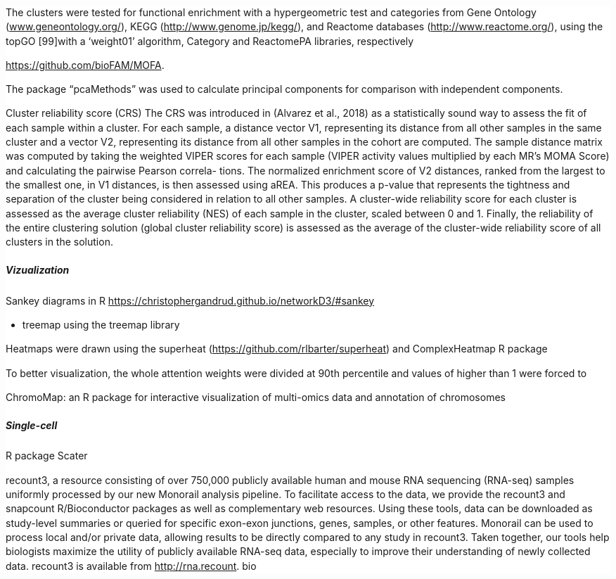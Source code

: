 

The clusters were tested for functional enrichment with a hypergeometric test and categories from Gene Ontology (www.geneontology.org/), KEGG (http://www.genome.jp/kegg/), and Reactome databases (http://www.reactome.org/), using the topGO [99]with a ‘weight01’ algorithm, Category and ReactomePA libraries, respectively

 https://github.com/bioFAM/MOFA. 



The package “pcaMethods” was used to calculate principal components for comparison with independent components. 



Cluster reliability score (CRS) The CRS was introduced in (Alvarez et al., 2018) as a statistically sound way to assess the fit of each sample within a cluster. For each sample, a distance vector V1, representing its distance from all other samples in the same cluster and a vector V2, representing its distance from all other samples in the cohort are computed. The sample distance matrix was computed by taking the weighted VIPER scores for each sample (VIPER activity values multiplied by each MR’s MOMA Score) and calculating the pairwise Pearson correla- tions. The normalized enrichment score of V2 distances, ranked from the largest to the smallest one, in V1 distances, is then assessed using aREA. This produces a p-value that represents the tightness and separation of the cluster being considered in relation to all other samples. A cluster-wide reliability score for each cluster is assessed as the average cluster reliability (NES) of each sample in the cluster, scaled between 0 and 1. Finally, the reliability of the entire clustering solution (global cluster reliability score) is assessed as the average of the cluster-wide reliability score of all clusters in the solution.

##### Vizualization

Sankey diagrams in R https://christophergandrud.github.io/networkD3/#sankey

* treemap using the treemap library

Heatmaps were drawn using the superheat (https://github.com/rlbarter/superheat) and ComplexHeatmap R package

To better visualization, the whole attention
weights were divided at 90th percentile and values of higher than 1 were forced to


ChromoMap: an R package for interactive visualization of multi-omics data and annotation of chromosomes


##### Single-cell

R package Scater



recount3, a resource consisting of over 750,000 publicly available human and mouse RNA
sequencing (RNA-seq) samples uniformly processed by our new Monorail analysis pipeline. To facilitate
access to the data, we provide the recount3 and snapcount R/Bioconductor packages as well as
complementary web resources. Using these tools, data can be downloaded as study-level summaries or
queried for specific exon-exon junctions, genes, samples, or other features. Monorail can be used to
process local and/or private data, allowing results to be directly compared to any study in recount3. Taken
together, our tools help biologists maximize the utility of publicly available RNA-seq data, especially to
improve their understanding of newly collected data. recount3 is available from http://rna.recount.
bio
